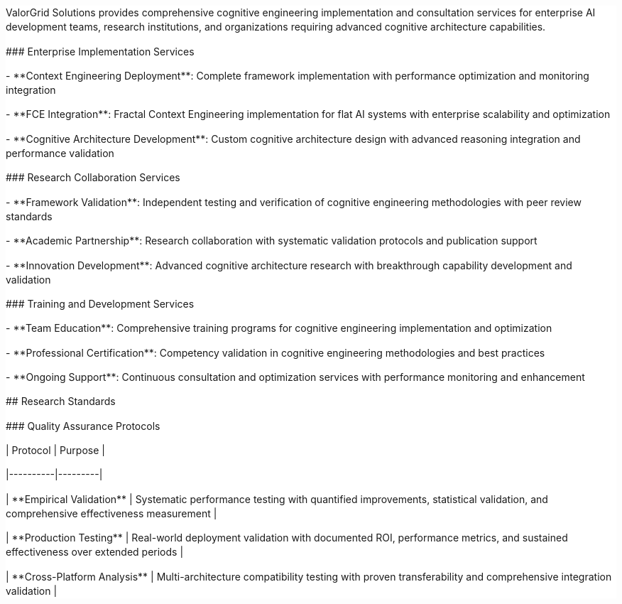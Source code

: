 ValorGrid Solutions provides comprehensive cognitive engineering implementation and consultation services for enterprise AI development teams, research institutions, and organizations requiring advanced cognitive architecture capabilities.



\### Enterprise Implementation Services

\- \*\*Context Engineering Deployment\*\*: Complete framework implementation with performance optimization and monitoring integration

\- \*\*FCE Integration\*\*: Fractal Context Engineering implementation for flat AI systems with enterprise scalability and optimization

\- \*\*Cognitive Architecture Development\*\*: Custom cognitive architecture design with advanced reasoning integration and performance validation



\### Research Collaboration Services

\- \*\*Framework Validation\*\*: Independent testing and verification of cognitive engineering methodologies with peer review standards

\- \*\*Academic Partnership\*\*: Research collaboration with systematic validation protocols and publication support

\- \*\*Innovation Development\*\*: Advanced cognitive architecture research with breakthrough capability development and validation



\### Training and Development Services

\- \*\*Team Education\*\*: Comprehensive training programs for cognitive engineering implementation and optimization

\- \*\*Professional Certification\*\*: Competency validation in cognitive engineering methodologies and best practices

\- \*\*Ongoing Support\*\*: Continuous consultation and optimization services with performance monitoring and enhancement



\## Research Standards



\### Quality Assurance Protocols



| Protocol | Purpose |

|----------|---------|

| \*\*Empirical Validation\*\* | Systematic performance testing with quantified improvements, statistical validation, and comprehensive effectiveness measurement |

| \*\*Production Testing\*\* | Real-world deployment validation with documented ROI, performance metrics, and sustained effectiveness over extended periods |

| \*\*Cross-Platform Analysis\*\* | Multi-architecture compatibility testing with proven transferability and comprehensive integration validation |

